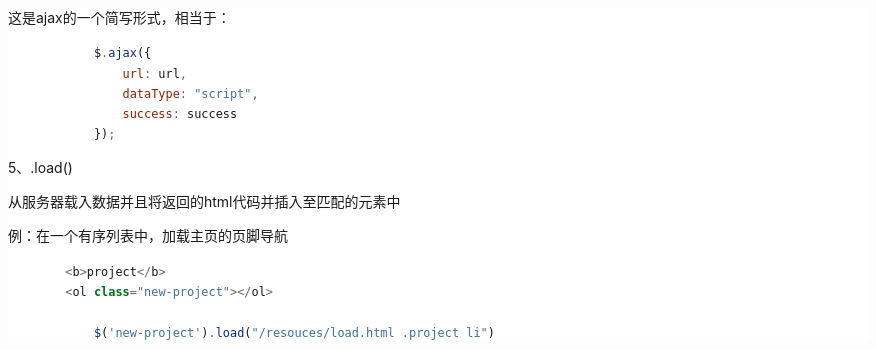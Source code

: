 这是ajax的一个简写形式，相当于：

```js
			$.ajax({
				url: url,
				dataType: "script",
				success: success
			});
```
5、.load() 

从服务器载入数据并且将返回的html代码并插入至匹配的元素中

例：在一个有序列表中，加载主页的页脚导航

```js
		<b>project</b>
		<ol class="new-project"></ol>
		
			$('new-project').load("/resouces/load.html .project li")
```